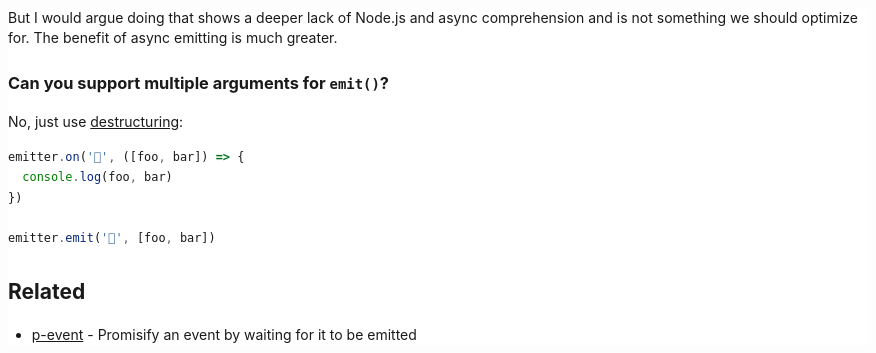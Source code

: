 But I would argue doing that shows a deeper lack of Node.js and async comprehension and is not something we should optimize for. The benefit of async emitting is much greater.

### Can you support multiple arguments for `emit()`?

No, just use [destructuring](https://developer.mozilla.org/en-US/docs/Web/JavaScript/Reference/Operators/Destructuring_assignment):

```js
emitter.on('🦄', ([foo, bar]) => {
  console.log(foo, bar)
})

emitter.emit('🦄', [foo, bar])
```

## Related

- [p-event](https://github.com/sindresorhus/p-event) - Promisify an event by waiting for it to be emitted
